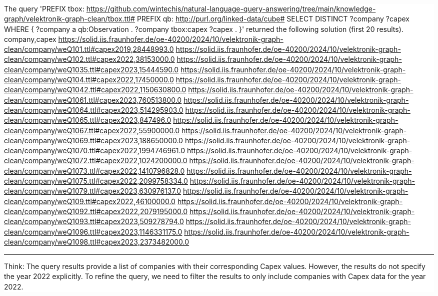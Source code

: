 The query 'PREFIX tbox: <https://github.com/wintechis/natural-language-query-answering/tree/main/knowledge-graph/velektronik-graph-clean/tbox.ttl#> PREFIX qb: <http://purl.org/linked-data/cube#> SELECT DISTINCT ?company ?capex WHERE { ?company a qb:Observation . ?company tbox:capex ?capex . }' returned the following solution (first 20 results).
    company,capex
    https://solid.iis.fraunhofer.de/oe-40200/2024/10/velektronik-graph-clean/company/weQ101.ttl#capex2019,28448993.0
    https://solid.iis.fraunhofer.de/oe-40200/2024/10/velektronik-graph-clean/company/weQ102.ttl#capex2022,38153000.0
    https://solid.iis.fraunhofer.de/oe-40200/2024/10/velektronik-graph-clean/company/weQ1035.ttl#capex2023,15444590.0
    https://solid.iis.fraunhofer.de/oe-40200/2024/10/velektronik-graph-clean/company/weQ104.ttl#capex2022,17450000.0
    https://solid.iis.fraunhofer.de/oe-40200/2024/10/velektronik-graph-clean/company/weQ1042.ttl#capex2022,1150630800.0
    https://solid.iis.fraunhofer.de/oe-40200/2024/10/velektronik-graph-clean/company/weQ1061.ttl#capex2023,760513800.0
    https://solid.iis.fraunhofer.de/oe-40200/2024/10/velektronik-graph-clean/company/weQ1064.ttl#capex2023,514295903.0
    https://solid.iis.fraunhofer.de/oe-40200/2024/10/velektronik-graph-clean/company/weQ1065.ttl#capex2023,847496.0
    https://solid.iis.fraunhofer.de/oe-40200/2024/10/velektronik-graph-clean/company/weQ1067.ttl#capex2022,55900000.0
    https://solid.iis.fraunhofer.de/oe-40200/2024/10/velektronik-graph-clean/company/weQ1069.ttl#capex2023,188650000.0
    https://solid.iis.fraunhofer.de/oe-40200/2024/10/velektronik-graph-clean/company/weQ1070.ttl#capex2022,1994746961.0
    https://solid.iis.fraunhofer.de/oe-40200/2024/10/velektronik-graph-clean/company/weQ1072.ttl#capex2022,1024200000.0
    https://solid.iis.fraunhofer.de/oe-40200/2024/10/velektronik-graph-clean/company/weQ1073.ttl#capex2022,1410796828.0
    https://solid.iis.fraunhofer.de/oe-40200/2024/10/velektronik-graph-clean/company/weQ1075.ttl#capex2022,2099758334.0
    https://solid.iis.fraunhofer.de/oe-40200/2024/10/velektronik-graph-clean/company/weQ1079.ttl#capex2023,630976137.0
    https://solid.iis.fraunhofer.de/oe-40200/2024/10/velektronik-graph-clean/company/weQ109.ttl#capex2022,46100000.0
    https://solid.iis.fraunhofer.de/oe-40200/2024/10/velektronik-graph-clean/company/weQ1092.ttl#capex2022,2079195000.0
    https://solid.iis.fraunhofer.de/oe-40200/2024/10/velektronik-graph-clean/company/weQ1093.ttl#capex2023,509278794.0
    https://solid.iis.fraunhofer.de/oe-40200/2024/10/velektronik-graph-clean/company/weQ1096.ttl#capex2023,1146331175.0
    https://solid.iis.fraunhofer.de/oe-40200/2024/10/velektronik-graph-clean/company/weQ1098.ttl#capex2023,2373482000.0

***

Think: The query results provide a list of companies with their corresponding Capex values. However, the results do not specify the year 2022 explicitly. To refine the query, we need to filter the results to only include companies with Capex data for the year 2022.

